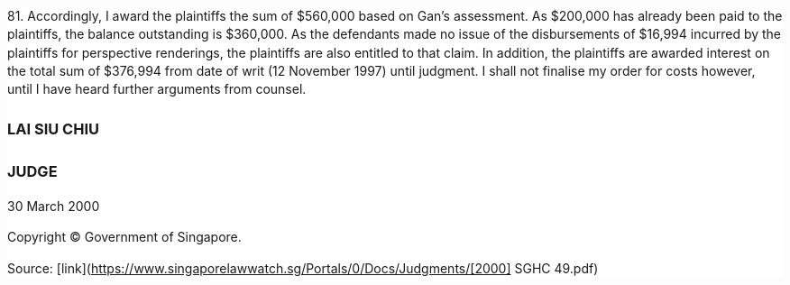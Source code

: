 
81\. Accordingly, I award the plaintiffs the sum of $560,000 based on Gan’s assessment. As $200,000 has already been paid to the plaintiffs, the balance outstanding is $360,000. As the defendants made no issue of the disbursements of $16,994 incurred by the plaintiffs for perspective renderings, the plaintiffs are also entitled to that claim. In addition, the plaintiffs are awarded interest on the total sum of $376,994 from date of writ (12 November 1997) until judgment. I shall not finalise my order for costs however, until I have heard further arguments from counsel. 

### LAI SIU CHIU 

### JUDGE 

30 March 2000 

 Copyright © Government of Singapore. 


Source: [link](https://www.singaporelawwatch.sg/Portals/0/Docs/Judgments/[2000] SGHC 49.pdf)
